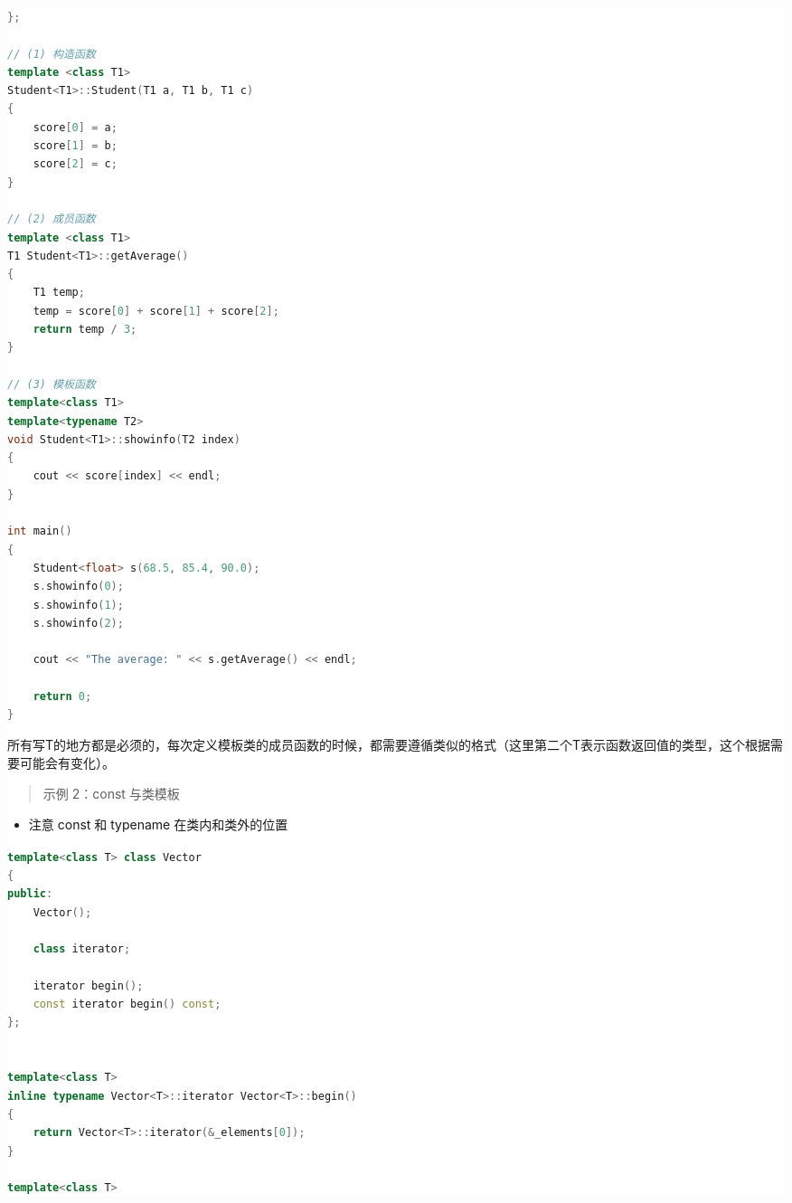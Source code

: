 ```c++
};

// (1) 构造函数
template <class T1>
Student<T1>::Student(T1 a, T1 b, T1 c)
{
    score[0] = a;
    score[1] = b;
    score[2] = c;
}

// (2) 成员函数
template <class T1>
T1 Student<T1>::getAverage()
{
    T1 temp;
    temp = score[0] + score[1] + score[2];
    return temp / 3;
}

// (3) 模板函数
template<class T1>
template<typename T2>
void Student<T1>::showinfo(T2 index)
{
    cout << score[index] << endl;
}

int main()
{
    Student<float> s(68.5, 85.4, 90.0);
    s.showinfo(0);
    s.showinfo(1);
    s.showinfo(2);

    cout << "The average: " << s.getAverage() << endl;

    return 0;
}
```
所有写T的地方都是必须的，每次定义模板类的成员函数的时候，都需要遵循类似的格式（这里第二个T表示函数返回值的类型，这个根据需要可能会有变化）。

>示例 2：const 与类模板
- 注意 const 和 typename 在类内和类外的位置
```c++
template<class T> class Vector
{
public:
    Vector();

    class iterator;

	iterator begin();
	const iterator begin() const;
};


template<class T>
inline typename Vector<T>::iterator Vector<T>::begin()
{	
	return Vector<T>::iterator(&_elements[0]);
}

template<class T>
```